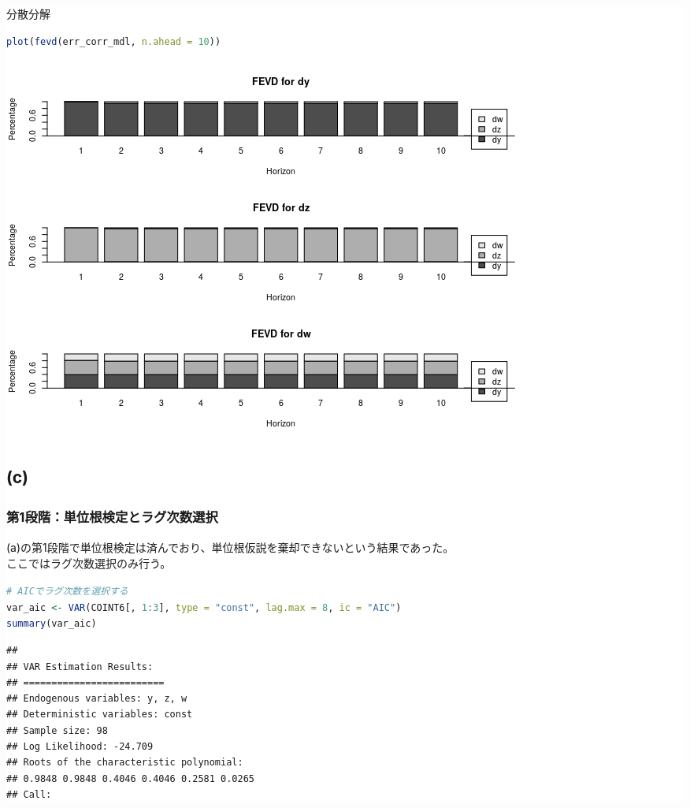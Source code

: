 
分散分解

``` r
plot(fevd(err_corr_mdl, n.ahead = 10))
```

![](ex03_files/figure-gfm/unnamed-chunk-7-1.png)

## (c)

### 第1段階：単位根検定とラグ次数選択

(a)の第1段階で単位根検定は済んでおり、単位根仮説を棄却できないという結果であった。  
ここではラグ次数選択のみ行う。

``` r
# AICでラグ次数を選択する
var_aic <- VAR(COINT6[, 1:3], type = "const", lag.max = 8, ic = "AIC")
summary(var_aic)
```

    ## 
    ## VAR Estimation Results:
    ## ========================= 
    ## Endogenous variables: y, z, w 
    ## Deterministic variables: const 
    ## Sample size: 98 
    ## Log Likelihood: -24.709 
    ## Roots of the characteristic polynomial:
    ## 0.9848 0.9848 0.4046 0.4046 0.2581 0.0265
    ## Call: